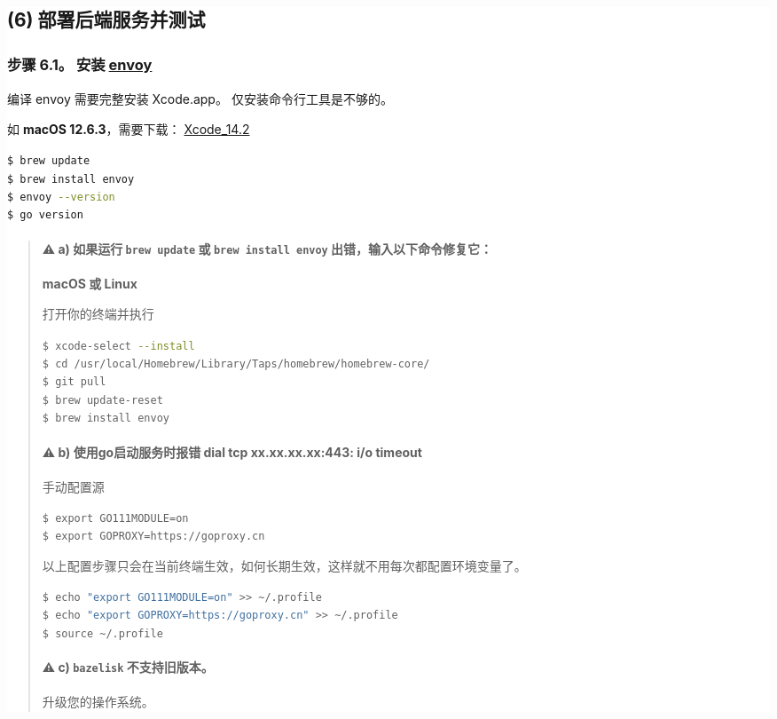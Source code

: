 

## (6) 部署后端服务并测试


### 步骤 6.1。 安装 [envoy](https://www.envoyproxy.io/)

编译 envoy 需要完整安装 Xcode.app。 仅安装命令行工具是不够的。

如 **macOS 12.6.3**，需要下载：
[Xcode_14.2](https://developer.apple.com/services-account/download?path=/Developer_Tools/Xcode_14.2/Xcode_14.2.xip)


```sh
$ brew update
$ brew install envoy
$ envoy --version
$ go version
```


> #### ⚠️ a) 如果运行 `brew update` 或 `brew install envoy` 出错，输入以下命令修复它：
>
> **macOS 或 Linux**
>
> 打开你的终端并执行
>
>
> ```sh
> $ xcode-select --install
> $ cd /usr/local/Homebrew/Library/Taps/homebrew/homebrew-core/
> $ git pull
> $ brew update-reset
> $ brew install envoy
> ```
> 
> 
> #### ⚠️ b) 使用go启动服务时报错 dial tcp xx.xx.xx.xx:443: i/o timeout
>
>
> 手动配置源
> 
> ```sh
> $ export GO111MODULE=on
> $ export GOPROXY=https://goproxy.cn
> ```
> 
> 以上配置步骤只会在当前终端生效，如何长期生效，这样就不用每次都配置环境变量了。
> 
> ```sh
> $ echo "export GO111MODULE=on" >> ~/.profile
> $ echo "export GOPROXY=https://goproxy.cn" >> ~/.profile
> $ source ~/.profile
> ```
> 
> 
> #### ⚠️ c) `bazelisk` 不支持旧版本。
>
>
> 升级您的操作系统。
>
